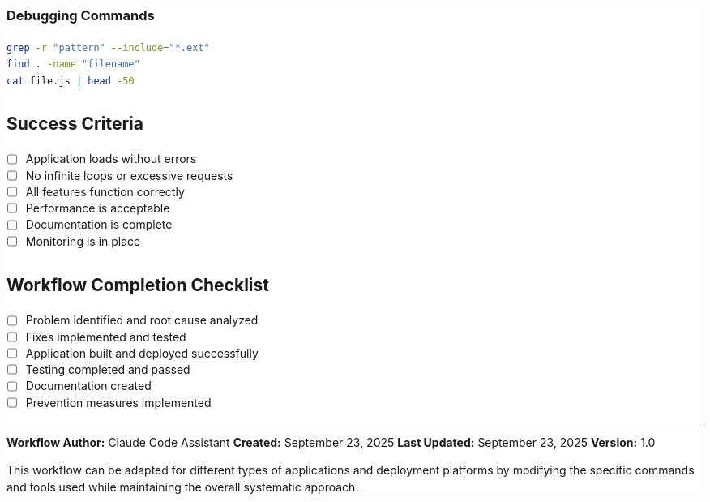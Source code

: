 ### Debugging Commands
```bash
grep -r "pattern" --include="*.ext"
find . -name "filename"
cat file.js | head -50
```

## Success Criteria
- [ ] Application loads without errors
- [ ] No infinite loops or excessive requests
- [ ] All features function correctly
- [ ] Performance is acceptable
- [ ] Documentation is complete
- [ ] Monitoring is in place

## Workflow Completion Checklist
- [ ] Problem identified and root cause analyzed
- [ ] Fixes implemented and tested
- [ ] Application built and deployed successfully
- [ ] Testing completed and passed
- [ ] Documentation created
- [ ] Prevention measures implemented

---

**Workflow Author:** Claude Code Assistant
**Created:** September 23, 2025
**Last Updated:** September 23, 2025
**Version:** 1.0

This workflow can be adapted for different types of applications and deployment platforms by modifying the specific commands and tools used while maintaining the overall systematic approach.